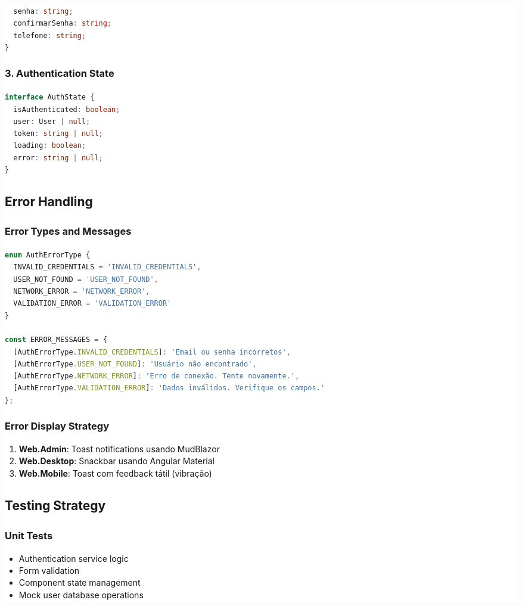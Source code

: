 ```typescript
  senha: string;
  confirmarSenha: string;
  telefone: string;
}
```

### 3. Authentication State

```typescript
interface AuthState {
  isAuthenticated: boolean;
  user: User | null;
  token: string | null;
  loading: boolean;
  error: string | null;
}
```

## Error Handling

### Error Types and Messages

```typescript
enum AuthErrorType {
  INVALID_CREDENTIALS = 'INVALID_CREDENTIALS',
  USER_NOT_FOUND = 'USER_NOT_FOUND',
  NETWORK_ERROR = 'NETWORK_ERROR',
  VALIDATION_ERROR = 'VALIDATION_ERROR'
}

const ERROR_MESSAGES = {
  [AuthErrorType.INVALID_CREDENTIALS]: 'Email ou senha incorretos',
  [AuthErrorType.USER_NOT_FOUND]: 'Usuário não encontrado',
  [AuthErrorType.NETWORK_ERROR]: 'Erro de conexão. Tente novamente.',
  [AuthErrorType.VALIDATION_ERROR]: 'Dados inválidos. Verifique os campos.'
};
```

### Error Display Strategy

1. **Web.Admin**: Toast notifications usando MudBlazor
2. **Web.Desktop**: Snackbar usando Angular Material
3. **Web.Mobile**: Toast com feedback tátil (vibração)

## Testing Strategy

### Unit Tests
- Authentication service logic
- Form validation
- Component state management
- Mock user database operations
